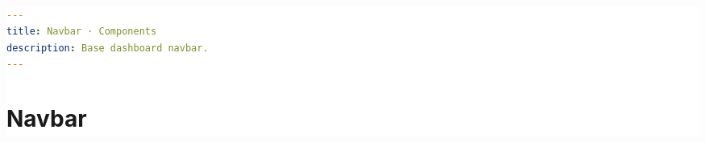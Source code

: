 ```yaml
---
title: Navbar · Components
description: Base dashboard navbar.
---
```


<script setup>
  import { ref } from 'vue-demi'
  import pNavbar from './Navbar.vue'
  import pNavbarBrand from './NavbarBrand.vue'
  import pNavbarNav from './NavbarNav.vue'
  import pNavbarToggle from './NavbarToggle.vue'
  import pNavItem from '../nav/NavItem.vue'
  import pNavItemDropdown from '../nav/NavItemDropdown.vue'
  import pDropdownItem from '../dropdown/DropdownItem.vue'
  import pNavForm from '../nav/NavForm.vue'
  import pNavText from '../nav/NavText.vue'
  import pInput from '../input/Input.vue'
  import pInputGroup from '../input-group/InputGroup.vue'
  import pInputGroupAddon from '../input-group/InputGroupAddon.vue'
  import pDivider from '../divider/Divider.vue'
  import pButton from '../button/Button.vue'
  import pAvatar from '../avatar/Avatar.vue'
  import pCollapse from '../collapse/Collapse.vue'
  import pCaption from '../caption/Caption.vue'
  import IconBee from '@carbon/icons-vue/lib/bee/20'
  import IconView from '@carbon/icons-vue/lib/view/20'
  import IconUser from '@carbon/icons-vue/lib/events/16'
  import IconChevron from '@carbon/icons-vue/lib/chevron--sort/20'
  import IconNotif from '@carbon/icons-vue/lib/notification/20'
  import IconSearch from '@carbon/icons-vue/lib/search/20'

  const menu = ref(false)
</script>

<style scoped>
  .preview {
    @apply block relative;

    &--fixed {
      @apply h-40 overflow-hidden;

      .navbar--fixed {
        @apply absolute z-10;
      }
    }
  }
</style>

# Navbar

